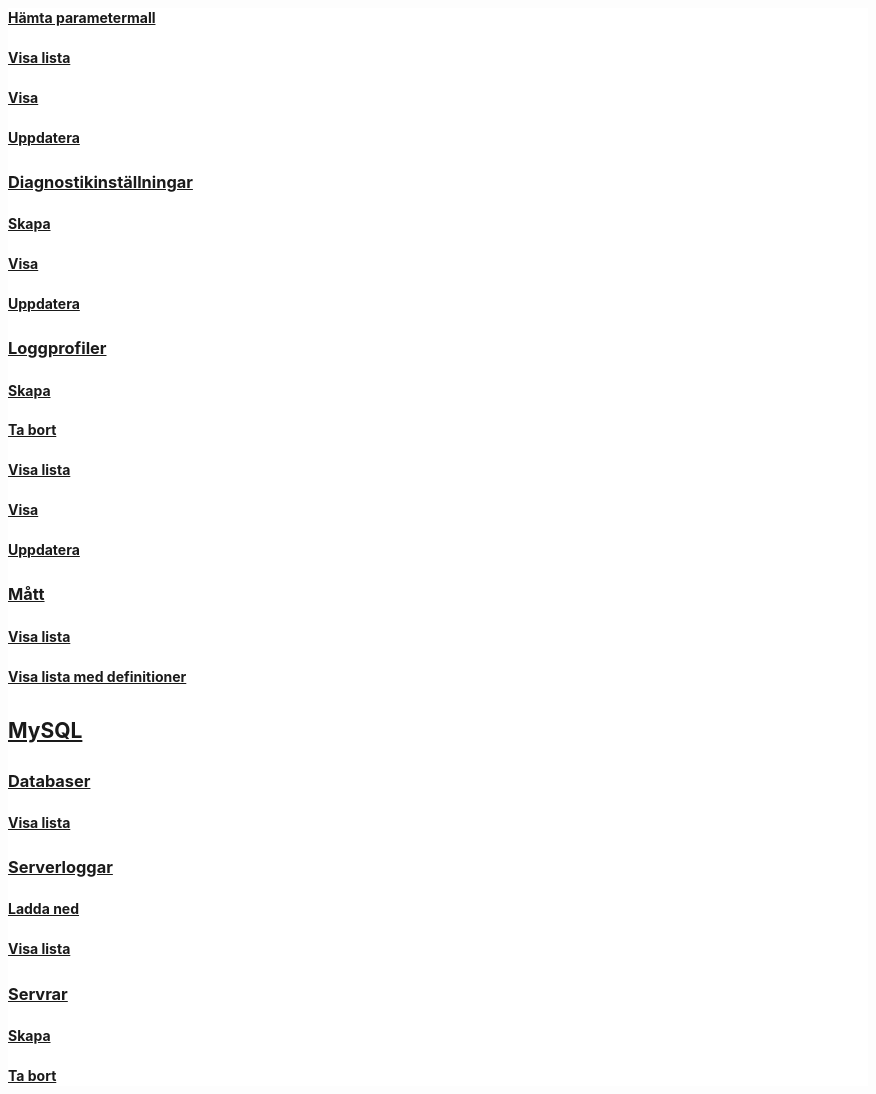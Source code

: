 #### [Hämta parametermall](monitor\autoscale-settings.pycliyml#get-parameters-template "az monitor autoscale-settings get-parameters-template")
#### [Visa lista](monitor\autoscale-settings.pycliyml#list "az monitor autoscale-settings list")
#### [Visa](monitor\autoscale-settings.pycliyml#show "az monitor autoscale-settings show")
#### [Uppdatera](monitor\autoscale-settings.pycliyml#update "az monitor autoscale-settings update")
### [Diagnostikinställningar](monitor\diagnostic-settings.pycliyml "az monitor diagnostic-settings")
#### [Skapa](monitor\diagnostic-settings.pycliyml#create "az monitor diagnostic-settings create")
#### [Visa](monitor\diagnostic-settings.pycliyml#show "az monitor diagnostic-settings show")
#### [Uppdatera](monitor\diagnostic-settings.pycliyml#update "az monitor diagnostic-settings update")
### [Loggprofiler](monitor\log-profiles.pycliyml "az monitor log-profiles")
#### [Skapa](monitor\log-profiles.pycliyml#create "az monitor log-profiles create")
#### [Ta bort](monitor\log-profiles.pycliyml#delete "az monitor log-profiles delete")
#### [Visa lista](monitor\log-profiles.pycliyml#list "az monitor log-profiles list")
#### [Visa](monitor\log-profiles.pycliyml#show "az monitor log-profiles show")
#### [Uppdatera](monitor\log-profiles.pycliyml#update "az monitor log-profiles update")
### [Mått](monitor\metrics.pycliyml "az monitor metrics")
#### [Visa lista](monitor\metrics.pycliyml#list "az monitor metrics list")
#### [Visa lista med definitioner](monitor\metrics.pycliyml#list-definitions "az monitor metrics list-definitions")
## [MySQL](mysql.pycliyml "az mysql")
### [Databaser](mysql\db.pycliyml "az mysql db")
#### [Visa lista](mysql\db.pycliyml#list "az mysql db list")
### [Serverloggar](mysql\server-logs.pycliyml "az mysql server-logs")
#### [Ladda ned](mysql\server-logs.pycliyml#download "az mysql server-logs download")
#### [Visa lista](mysql\server-logs.pycliyml#list "az mysql server-logs list")
### [Servrar](mysql\server.pycliyml "az mysql server")
#### [Skapa](mysql\server.pycliyml#create "az mysql server create")
#### [Ta bort](mysql\server.pycliyml#delete "az mysql server delete")